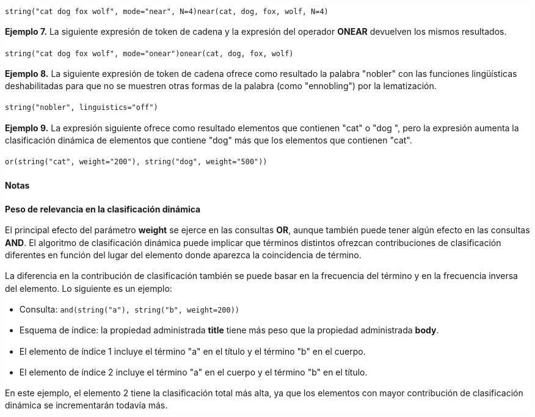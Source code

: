     
    
 `string("cat dog fox wolf", mode="near", N=4)near(cat, dog, fox, wolf, N=4)`
  
    
    
 **Ejemplo 7.** La siguiente expresión de token de cadena y la expresión del operador **ONEAR** devuelven los mismos resultados.
  
    
    
 `string("cat dog fox wolf", mode="onear")onear(cat, dog, fox, wolf)`
  
    
    
 **Ejemplo 8.** La siguiente expresión de token de cadena ofrece como resultado la palabra "nobler" con las funciones lingüísticas deshabilitadas para que no se muestren otras formas de la palabra (como "ennobling") por la lematización.
  
    
    
 `string("nobler", linguistics="off")`
  
    
    
 **Ejemplo 9.** La expresión siguiente ofrece como resultado elementos que contienen "cat" o "dog ", pero la expresión aumenta la clasificación dinámica de elementos que contiene "dog" más que los elementos que contienen "cat".
  
    
    
 `or(string("cat", weight="200"), string("dog", weight="500"))`
  
    
    

#### Notas

 **Peso de relevancia en la clasificación dinámica**
  
    
    
El principal efecto del parámetro **weight** se ejerce en las consultas **OR**, aunque también puede tener algún efecto en las consultas **AND**. El algoritmo de clasificación dinámica puede implicar que términos distintos ofrezcan contribuciones de clasificación diferentes en función del lugar del elemento donde aparezca la coincidencia de término.
  
    
    
La diferencia en la contribución de clasificación también se puede basar en la frecuencia del término y en la frecuencia inversa del elemento. Lo siguiente es un ejemplo:
  
    
    

- Consulta:  `and(string("a"), string("b", weight=200))`
    
  
- Esquema de índice: la propiedad administrada **title** tiene más peso que la propiedad administrada **body**.
    
  
- El elemento de índice 1 incluye el término "a" en el título y el término "b" en el cuerpo. 
    
  
- El elemento de índice 2 incluye el término "a" en el cuerpo y el término "b" en el título. 
    
  
En este ejemplo, el elemento 2 tiene la clasificación total más alta, ya que los elementos con mayor contribución de clasificación dinámica se incrementarán todavía más.
  